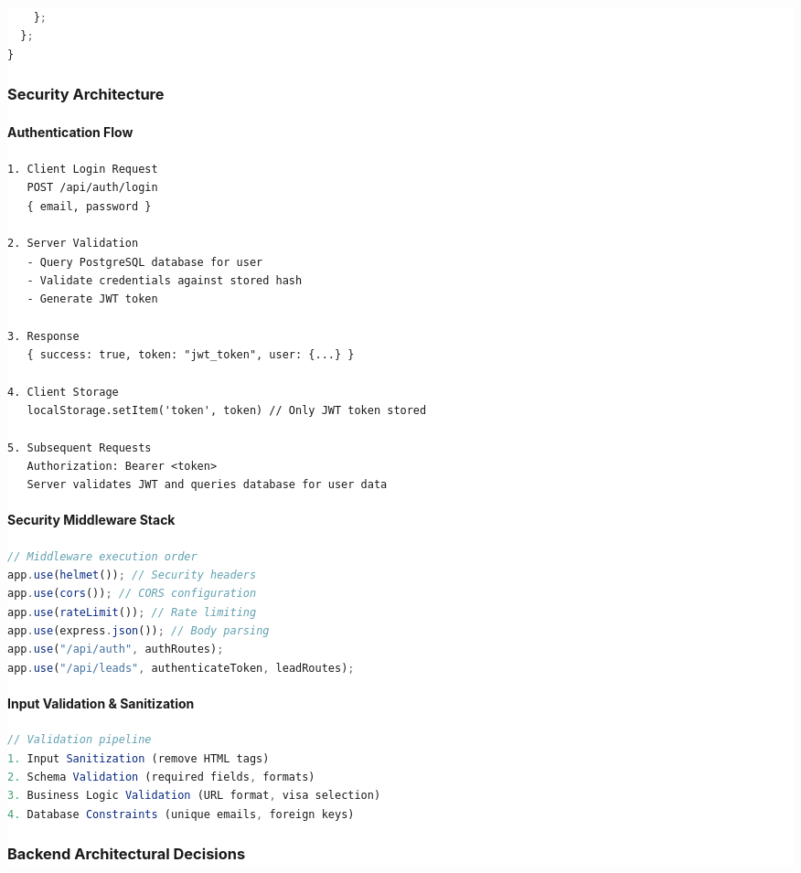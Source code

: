 ```typescript
    };
  };
}
```

### Security Architecture

#### Authentication Flow

```
1. Client Login Request
   POST /api/auth/login
   { email, password }

2. Server Validation
   - Query PostgreSQL database for user
   - Validate credentials against stored hash
   - Generate JWT token

3. Response
   { success: true, token: "jwt_token", user: {...} }

4. Client Storage
   localStorage.setItem('token', token) // Only JWT token stored

5. Subsequent Requests
   Authorization: Bearer <token>
   Server validates JWT and queries database for user data
```

#### Security Middleware Stack

```typescript
// Middleware execution order
app.use(helmet()); // Security headers
app.use(cors()); // CORS configuration
app.use(rateLimit()); // Rate limiting
app.use(express.json()); // Body parsing
app.use("/api/auth", authRoutes);
app.use("/api/leads", authenticateToken, leadRoutes);
```

#### Input Validation & Sanitization

```typescript
// Validation pipeline
1. Input Sanitization (remove HTML tags)
2. Schema Validation (required fields, formats)
3. Business Logic Validation (URL format, visa selection)
4. Database Constraints (unique emails, foreign keys)
```

### Backend Architectural Decisions
